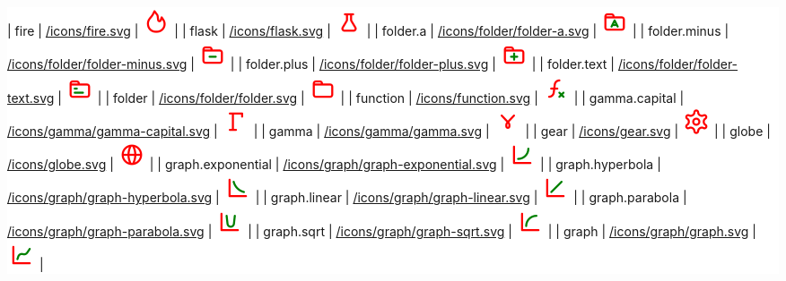 | fire | [/icons/fire.svg](./icons/fire.svg) | ![fire](./icons/fire.svg) |
| flask | [/icons/flask.svg](./icons/flask.svg) | ![flask](./icons/flask.svg) |
| folder.a | [/icons/folder/folder-a.svg](./icons/folder/folder-a.svg) | ![folder.a](./icons/folder/folder-a.svg) |
| folder.minus | [/icons/folder/folder-minus.svg](./icons/folder/folder-minus.svg) | ![folder.minus](./icons/folder/folder-minus.svg) |
| folder.plus | [/icons/folder/folder-plus.svg](./icons/folder/folder-plus.svg) | ![folder.plus](./icons/folder/folder-plus.svg) |
| folder.text | [/icons/folder/folder-text.svg](./icons/folder/folder-text.svg) | ![folder.text](./icons/folder/folder-text.svg) |
| folder | [/icons/folder/folder.svg](./icons/folder/folder.svg) | ![folder](./icons/folder/folder.svg) |
| function | [/icons/function.svg](./icons/function.svg) | ![function](./icons/function.svg) |
| gamma.capital | [/icons/gamma/gamma-capital.svg](./icons/gamma/gamma-capital.svg) | ![gamma.capital](./icons/gamma/gamma-capital.svg) |
| gamma | [/icons/gamma/gamma.svg](./icons/gamma/gamma.svg) | ![gamma](./icons/gamma/gamma.svg) |
| gear | [/icons/gear.svg](./icons/gear.svg) | ![gear](./icons/gear.svg) |
| globe | [/icons/globe.svg](./icons/globe.svg) | ![globe](./icons/globe.svg) |
| graph.exponential | [/icons/graph/graph-exponential.svg](./icons/graph/graph-exponential.svg) | ![graph.exponential](./icons/graph/graph-exponential.svg) |
| graph.hyperbola | [/icons/graph/graph-hyperbola.svg](./icons/graph/graph-hyperbola.svg) | ![graph.hyperbola](./icons/graph/graph-hyperbola.svg) |
| graph.linear | [/icons/graph/graph-linear.svg](./icons/graph/graph-linear.svg) | ![graph.linear](./icons/graph/graph-linear.svg) |
| graph.parabola | [/icons/graph/graph-parabola.svg](./icons/graph/graph-parabola.svg) | ![graph.parabola](./icons/graph/graph-parabola.svg) |
| graph.sqrt | [/icons/graph/graph-sqrt.svg](./icons/graph/graph-sqrt.svg) | ![graph.sqrt](./icons/graph/graph-sqrt.svg) |
| graph | [/icons/graph/graph.svg](./icons/graph/graph.svg) | ![graph](./icons/graph/graph.svg) |